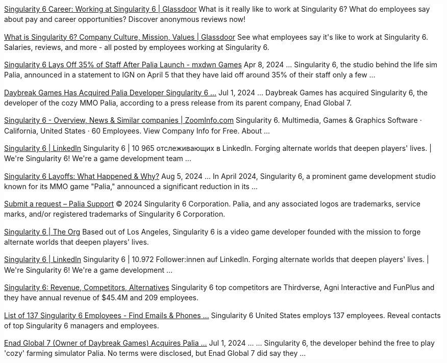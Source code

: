 [Singularity 6 Career: Working at Singularity 6 | Glassdoor](https://www.glassdoor.co.uk/Overview/Working-at-Singularity-6-EI_IE3342660.11,24.htm)
What is it really like to work at Singularity 6? What do employees say about pay and career opportunities? Discover anonymous reviews now!

[What is Singularity 6? Company Culture, Mission, Values | Glassdoor](https://www.glassdoor.ca/Overview/Working-at-Singularity-6-EI_IE3342660.11,24.htm)
See what employees say it's like to work at Singularity 6. Salaries, reviews, and more - all posted by employees working at Singularity 6.

[Singularity 6 Lays Off 35% of Staff After Palia Launch - mxdwn Games](https://games.mxdwn.com/news/singularity-6-lays-off-35-of-staff-after-palia-launch/)
Apr 8, 2024 ... Singularity 6, the studio behind the life sim Palia, announced in a statement to IGN on April 5 that they have laid off around 35% of their staff only a few ...

[Daybreak Games Has Acquired Palia Developer Singularity 6 ...](https://www.mmorpg.com/news/daybreak-games-has-acquired-palia-developer-singularity-6-2000132085)
Jul 1, 2024 ... Daybreak Games has acquired Singularity 6, the developer of the cozy MMO Palia, according to a press release from its parent company, Enad Global 7.

[Singularity 6 - Overview, News & Similar companies | ZoomInfo.com](https://www.zoominfo.com/c/singularity-6-inc/457135049)
Singularity 6. Multimedia, Games & Graphics Software · California, United States · 60 Employees. View Company Info for Free. About ...

[Singularity 6 | LinkedIn](https://ru.linkedin.com/company/singularity6)
Singularity 6 | 10 965 отслеживающих в LinkedIn. Forging alternate worlds that deepen players' lives. | We're Singularity 6! We're a game development team ...

[Singularity 6 Layoffs: What Happened & Why?](https://www.sunsethq.com/layoff-tracker/singularity-6)
Aug 5, 2024 ... In April 2024, Singularity 6, a prominent game development studio known for its MMO game "Palia," announced a significant reduction in its ...

[Submit a request – Palia Support](https://support.palia.com/hc/en-us/requests/new)
© 2024 Singularity 6 Corporation. Palia, and any associated logos are trademarks, service marks, and/or registered trademarks of Singularity 6 Corporation.

[Singularity 6 | The Org](https://theorg.com/org/singularity6)
Based out of Los Angeles, Singularity 6 is a video game developer founded with the mission to forge alternate worlds that deepen players' lives.

[Singularity 6 | LinkedIn](https://de.linkedin.com/company/singularity6?trk=ppro_cprof)
Singularity 6 | 10.972 Follower:innen auf LinkedIn. Forging alternate worlds that deepen players' lives. | We're Singularity 6! We're a game development ...

[Singularity 6: Revenue, Competitors, Alternatives](https://growjo.com/company/Singularity_6)
Singularity 6 top competitors are Thirdverse, Agni Interactive and FunPlus and they have annual revenue of $45.4M and 209 employees.

[List of 137 Singularity 6 Employees - Find Emails & Phones ...](https://www.signalhire.com/companies/singularity-6/employees)
Singularity 6 United States employs 137 employees. Reveal contacts of top Singularity 6 managers and employees.

[Enad Global 7 (Owner of Daybreak Games) Acquires Palia ...](https://mmos.com/news/enad-global-7-owner-of-daybreak-games-acquires-palia-developer-singularity-6)
Jul 1, 2024 ... ... Singularity 6, the developer behind the free to play 'cozy' farming simulator Palia. No terms were disclosed, but Enad Global 7 did say they ...
